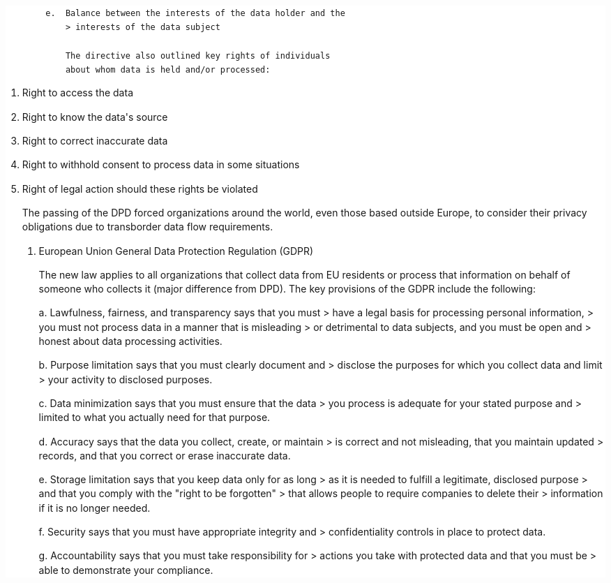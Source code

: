             e.  Balance between the interests of the data holder and the
                > interests of the data subject

                The directive also outlined key rights of individuals
                about whom data is held and/or processed:



1.  Right to access the data

2.  Right to know the data\'s source

3.  Right to correct inaccurate data

4.  Right to withhold consent to process data in some situations

5.  Right of legal action should these rights be violated

    The passing of the DPD forced organizations around the world, even
    those based outside Europe, to consider their privacy obligations
    due to transborder data flow requirements.

    1.  European Union General Data Protection Regulation (GDPR)

        The new law applies to all organizations that collect data from
        EU residents or process that information on behalf of someone
        who collects it (major difference from DPD). The key provisions
        of the GDPR include the following:

        a.  Lawfulness, fairness, and transparency says that you must
            > have a legal basis for processing personal information,
            > you must not process data in a manner that is misleading
            > or detrimental to data subjects, and you must be open and
            > honest about data processing activities.

        b.  Purpose limitation says that you must clearly document and
            > disclose the purposes for which you collect data and limit
            > your activity to disclosed purposes.

        c.  Data minimization says that you must ensure that the data
            > you process is adequate for your stated purpose and
            > limited to what you actually need for that purpose.

        d.  Accuracy says that the data you collect, create, or maintain
            > is correct and not misleading, that you maintain updated
            > records, and that you correct or erase inaccurate data.

        e.  Storage limitation says that you keep data only for as long
            > as it is needed to fulfill a legitimate, disclosed purpose
            > and that you comply with the \"right to be forgotten\"
            > that allows people to require companies to delete their
            > information if it is no longer needed.

        f.  Security says that you must have appropriate integrity and
            > confidentiality controls in place to protect data.

        g.  Accountability says that you must take responsibility for
            > actions you take with protected data and that you must be
            > able to demonstrate your compliance.
